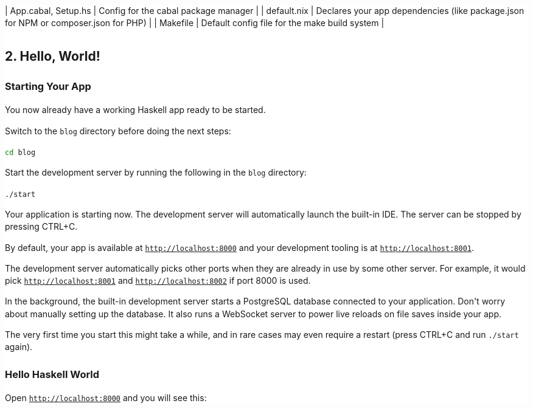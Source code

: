 | App.cabal, Setup.hs           | Config for the cabal package manager                                                |
| default.nix                   | Declares your app dependencies (like package.json for NPM or composer.json for PHP) |
| Makefile                      | Default config file for the make build system                                       |

## 2. Hello, World!

### Starting Your App

You now already have a working Haskell app ready to be started.

Switch to the `blog` directory before doing the next steps:

```bash
cd blog
```

Start the development server by running the following in the `blog` directory:

```bash
./start
```

Your application is starting now. The development server will automatically launch the built-in IDE.
The server can be stopped by pressing CTRL+C.

By default, your app is available at [`http://localhost:8000`](http://localhost:8000) and your development tooling is at [`http://localhost:8001`](http://localhost:8001).

The development server automatically picks other ports when they are already in use by some other server. For example, it would pick [`http://localhost:8001`](http://localhost:8001) and [`http://localhost:8002`](http://localhost:8002) if port 8000 is used.

In the background, the built-in development server starts a PostgreSQL database connected to your application. Don't worry about manually setting up the database. It also runs a WebSocket server to power live reloads on file saves inside your app.

The very first time you start this might take a while, and in rare cases may even require a restart (press CTRL+C and run `./start` again).


### Hello Haskell World

Open [`http://localhost:8000`](http://localhost:8000) and you will see this:
